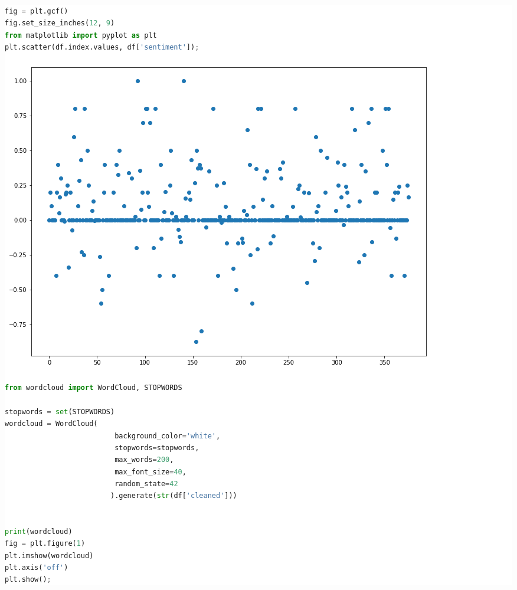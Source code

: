 

```python
fig = plt.gcf()
fig.set_size_inches(12, 9)
from matplotlib import pyplot as plt
plt.scatter(df.index.values, df['sentiment']);
```


![png](output_21.png)



```python
from wordcloud import WordCloud, STOPWORDS

stopwords = set(STOPWORDS)
wordcloud = WordCloud(
                          background_color='white',
                          stopwords=stopwords,
                          max_words=200,
                          max_font_size=40, 
                          random_state=42
                         ).generate(str(df['cleaned']))


print(wordcloud)
fig = plt.figure(1)
plt.imshow(wordcloud)
plt.axis('off')
plt.show();
```
